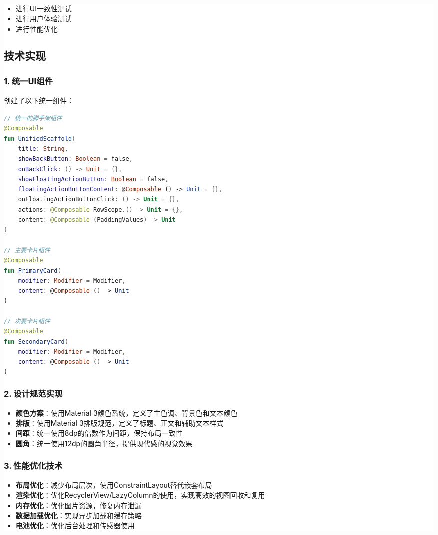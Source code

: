 - 进行UI一致性测试
- 进行用户体验测试
- 进行性能优化

## 技术实现

### 1. 统一UI组件

创建了以下统一组件：

```kotlin
// 统一的脚手架组件
@Composable
fun UnifiedScaffold(
    title: String,
    showBackButton: Boolean = false,
    onBackClick: () -> Unit = {},
    showFloatingActionButton: Boolean = false,
    floatingActionButtonContent: @Composable () -> Unit = {},
    onFloatingActionButtonClick: () -> Unit = {},
    actions: @Composable RowScope.() -> Unit = {},
    content: @Composable (PaddingValues) -> Unit
)

// 主要卡片组件
@Composable
fun PrimaryCard(
    modifier: Modifier = Modifier,
    content: @Composable () -> Unit
)

// 次要卡片组件
@Composable
fun SecondaryCard(
    modifier: Modifier = Modifier,
    content: @Composable () -> Unit
)
```

### 2. 设计规范实现

- **颜色方案**：使用Material 3颜色系统，定义了主色调、背景色和文本颜色
- **排版**：使用Material 3排版规范，定义了标题、正文和辅助文本样式
- **间距**：统一使用8dp的倍数作为间距，保持布局一致性
- **圆角**：统一使用12dp的圆角半径，提供现代感的视觉效果

### 3. 性能优化技术

- **布局优化**：减少布局层次，使用ConstraintLayout替代嵌套布局
- **渲染优化**：优化RecyclerView/LazyColumn的使用，实现高效的视图回收和复用
- **内存优化**：优化图片资源，修复内存泄漏
- **数据加载优化**：实现异步加载和缓存策略
- **电池优化**：优化后台处理和传感器使用
